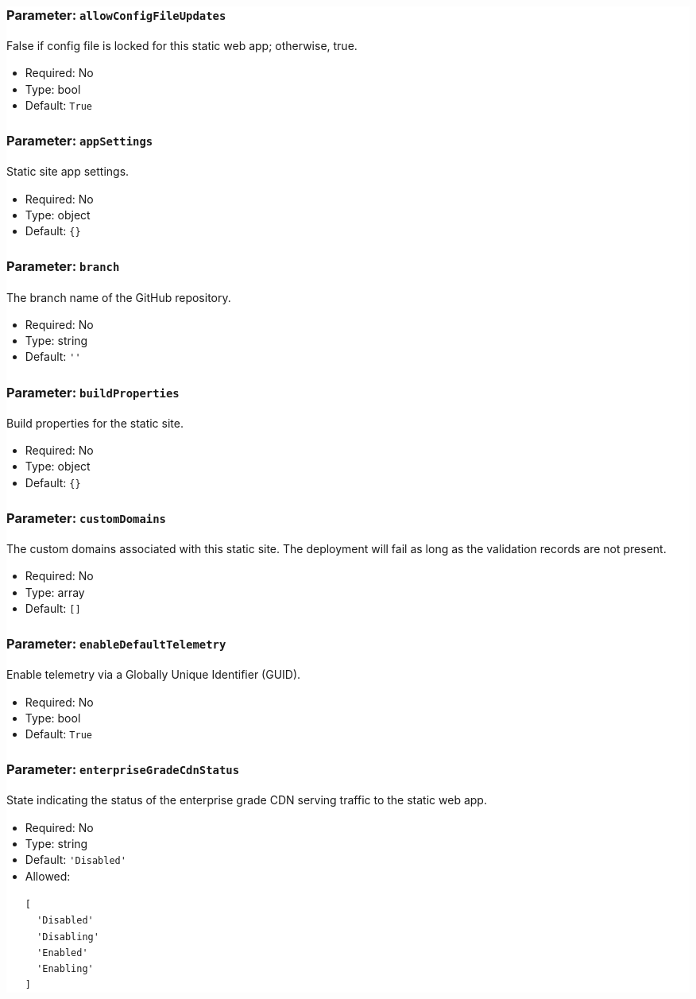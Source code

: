 ### Parameter: `allowConfigFileUpdates`

False if config file is locked for this static web app; otherwise, true.
- Required: No
- Type: bool
- Default: `True`

### Parameter: `appSettings`

Static site app settings.
- Required: No
- Type: object
- Default: `{}`

### Parameter: `branch`

The branch name of the GitHub repository.
- Required: No
- Type: string
- Default: `''`

### Parameter: `buildProperties`

Build properties for the static site.
- Required: No
- Type: object
- Default: `{}`

### Parameter: `customDomains`

The custom domains associated with this static site. The deployment will fail as long as the validation records are not present.
- Required: No
- Type: array
- Default: `[]`

### Parameter: `enableDefaultTelemetry`

Enable telemetry via a Globally Unique Identifier (GUID).
- Required: No
- Type: bool
- Default: `True`

### Parameter: `enterpriseGradeCdnStatus`

State indicating the status of the enterprise grade CDN serving traffic to the static web app.
- Required: No
- Type: string
- Default: `'Disabled'`
- Allowed:
  ```Bicep
  [
    'Disabled'
    'Disabling'
    'Enabled'
    'Enabling'
  ]
  ```
